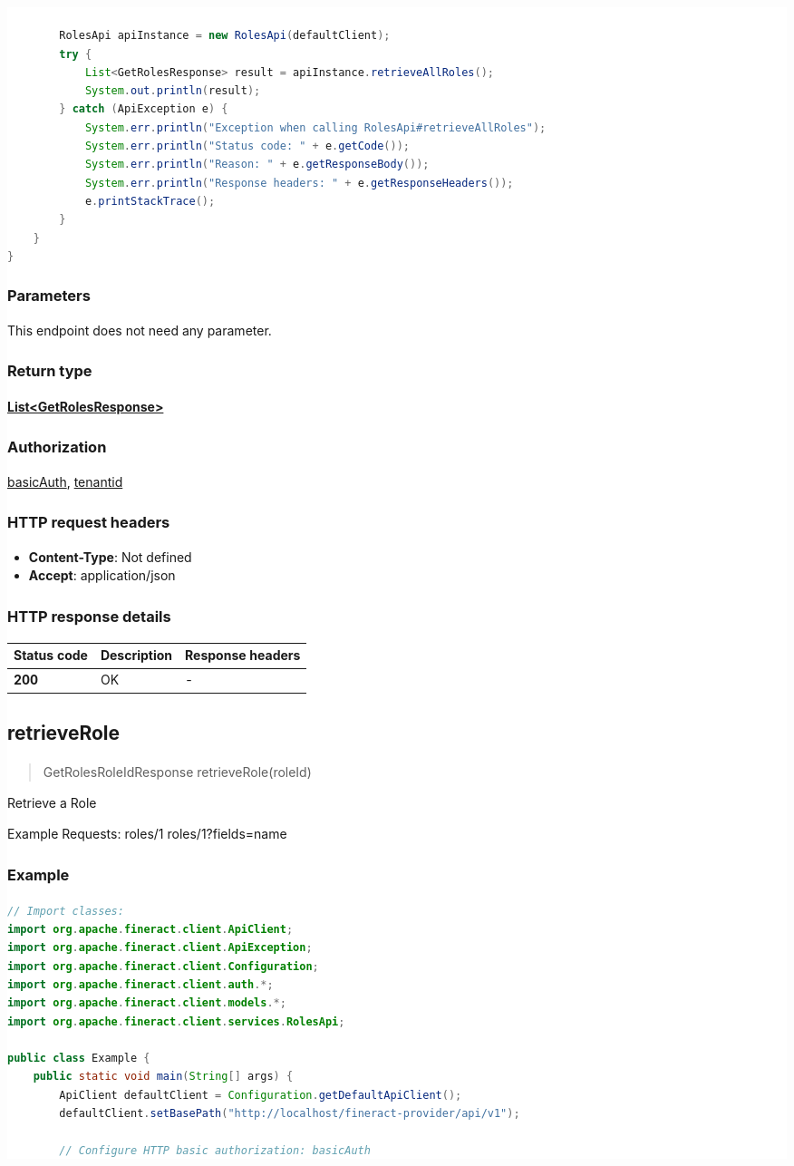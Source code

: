 ```java

        RolesApi apiInstance = new RolesApi(defaultClient);
        try {
            List<GetRolesResponse> result = apiInstance.retrieveAllRoles();
            System.out.println(result);
        } catch (ApiException e) {
            System.err.println("Exception when calling RolesApi#retrieveAllRoles");
            System.err.println("Status code: " + e.getCode());
            System.err.println("Reason: " + e.getResponseBody());
            System.err.println("Response headers: " + e.getResponseHeaders());
            e.printStackTrace();
        }
    }
}
```

### Parameters

This endpoint does not need any parameter.

### Return type

[**List&lt;GetRolesResponse&gt;**](GetRolesResponse.md)

### Authorization

[basicAuth](../README.md#basicAuth), [tenantid](../README.md#tenantid)

### HTTP request headers

- **Content-Type**: Not defined
- **Accept**: application/json


### HTTP response details
| Status code | Description | Response headers |
|-------------|-------------|------------------|
| **200** | OK |  -  |


## retrieveRole

> GetRolesRoleIdResponse retrieveRole(roleId)

Retrieve a Role

Example Requests:  roles/1   roles/1?fields&#x3D;name

### Example

```java
// Import classes:
import org.apache.fineract.client.ApiClient;
import org.apache.fineract.client.ApiException;
import org.apache.fineract.client.Configuration;
import org.apache.fineract.client.auth.*;
import org.apache.fineract.client.models.*;
import org.apache.fineract.client.services.RolesApi;

public class Example {
    public static void main(String[] args) {
        ApiClient defaultClient = Configuration.getDefaultApiClient();
        defaultClient.setBasePath("http://localhost/fineract-provider/api/v1");
        
        // Configure HTTP basic authorization: basicAuth
```